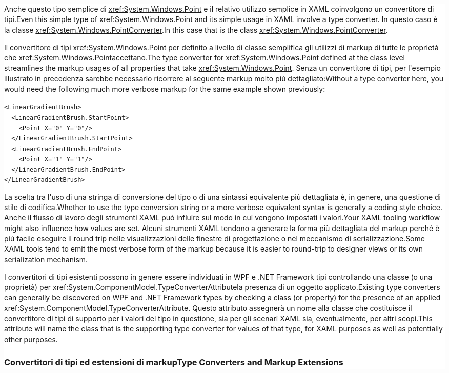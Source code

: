  <span data-ttu-id="bfba1-124">Anche questo tipo semplice di <xref:System.Windows.Point> e il relativo utilizzo semplice in XAML coinvolgono un convertitore di tipi.</span><span class="sxs-lookup"><span data-stu-id="bfba1-124">Even this simple type of <xref:System.Windows.Point> and its simple usage in XAML involve a type converter.</span></span> <span data-ttu-id="bfba1-125">In questo caso è la classe <xref:System.Windows.PointConverter>.</span><span class="sxs-lookup"><span data-stu-id="bfba1-125">In this case that is the class <xref:System.Windows.PointConverter>.</span></span>  
  
 <span data-ttu-id="bfba1-126">Il convertitore di tipi <xref:System.Windows.Point> per definito a livello di classe semplifica gli utilizzi di markup di tutte le proprietà che <xref:System.Windows.Point>accettano.</span><span class="sxs-lookup"><span data-stu-id="bfba1-126">The type converter for <xref:System.Windows.Point> defined at the class level streamlines the markup usages of all properties that take <xref:System.Windows.Point>.</span></span> <span data-ttu-id="bfba1-127">Senza un convertitore di tipi, per l'esempio illustrato in precedenza sarebbe necessario ricorrere al seguente markup molto più dettagliato:</span><span class="sxs-lookup"><span data-stu-id="bfba1-127">Without a type converter here, you would need the following much more verbose markup for the same example shown previously:</span></span>  

```xaml
<LinearGradientBrush>
  <LinearGradientBrush.StartPoint>
    <Point X="0" Y="0"/>
  </LinearGradientBrush.StartPoint>
  <LinearGradientBrush.EndPoint>
    <Point X="1" Y="1"/>
  </LinearGradientBrush.EndPoint>
</LinearGradientBrush>
 ```
  
 <span data-ttu-id="bfba1-128">La scelta tra l'uso di una stringa di conversione del tipo o di una sintassi equivalente più dettagliata è, in genere, una questione di stile di codifica.</span><span class="sxs-lookup"><span data-stu-id="bfba1-128">Whether to use the type conversion string or a more verbose equivalent syntax is generally a coding style choice.</span></span> <span data-ttu-id="bfba1-129">Anche il flusso di lavoro degli strumenti XAML può influire sul modo in cui vengono impostati i valori.</span><span class="sxs-lookup"><span data-stu-id="bfba1-129">Your XAML tooling workflow might also influence how values are set.</span></span> <span data-ttu-id="bfba1-130">Alcuni strumenti XAML tendono a generare la forma più dettagliata del markup perché è più facile eseguire il round trip nelle visualizzazioni delle finestre di progettazione o nel meccanismo di serializzazione.</span><span class="sxs-lookup"><span data-stu-id="bfba1-130">Some XAML tools tend to emit the most verbose form of the markup because it is easier to round-trip to designer views or its own serialization mechanism.</span></span>  
  
 <span data-ttu-id="bfba1-131">I convertitori di tipi esistenti possono in genere essere individuati in WPF e .NET Framework tipi controllando una classe (o una proprietà) per <xref:System.ComponentModel.TypeConverterAttribute>la presenza di un oggetto applicato.</span><span class="sxs-lookup"><span data-stu-id="bfba1-131">Existing type converters can generally be discovered on WPF and .NET Framework types by checking a class (or property) for the presence of an applied <xref:System.ComponentModel.TypeConverterAttribute>.</span></span> <span data-ttu-id="bfba1-132">Questo attributo assegnerà un nome alla classe che costituisce il convertitore di tipi di supporto per i valori del tipo in questione, sia per gli scenari XAML sia, eventualmente, per altri scopi.</span><span class="sxs-lookup"><span data-stu-id="bfba1-132">This attribute will name the class that is the supporting type converter for values of that type, for XAML purposes as well as potentially other purposes.</span></span>  
  
### <a name="type-converters-and-markup-extensions"></a><span data-ttu-id="bfba1-133">Convertitori di tipi ed estensioni di markup</span><span class="sxs-lookup"><span data-stu-id="bfba1-133">Type Converters and Markup Extensions</span></span>  